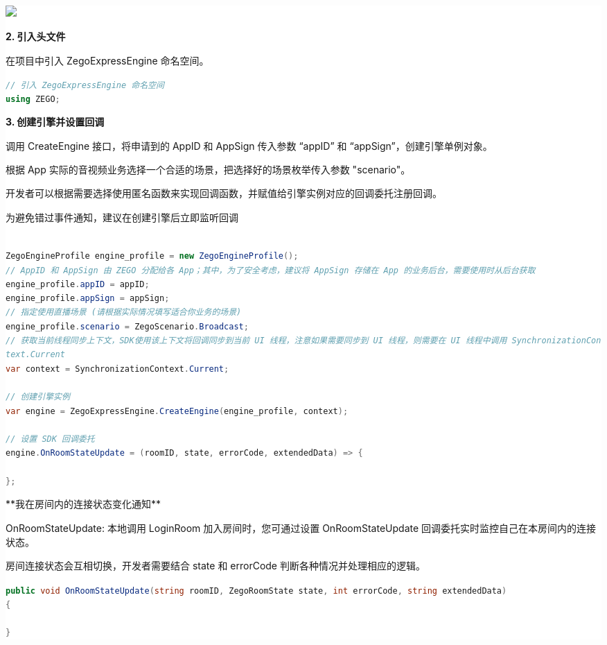 <Frame width="512" height="auto" caption=""><img src="https://doc-media.zego.im/sdk-doc/Pics/QuickStart/express_quickstart_video_call_pc.png" /></Frame>


**2. 引入头文件**

在项目中引入 ZegoExpressEngine 命名空间。

```csharp
// 引入 ZegoExpressEngine 命名空间
using ZEGO;
```

**3. 创建引擎并设置回调**

调用 CreateEngine 接口，将申请到的 AppID 和 AppSign 传入参数 “appID” 和 “appSign”，创建引擎单例对象。

根据 App 实际的音视频业务选择一个合适的场景，把选择好的场景枚举传入参数 "scenario"。

开发者可以根据需要选择使用匿名函数来实现回调函数，并赋值给引擎实例对应的回调委托注册回调。

<Warning title="注意">


为避免错过事件通知，建议在创建引擎后立即监听回调

</Warning>




```csharp

ZegoEngineProfile engine_profile = new ZegoEngineProfile();
// AppID 和 AppSign 由 ZEGO 分配给各 App；其中，为了安全考虑，建议将 AppSign 存储在 App 的业务后台，需要使用时从后台获取
engine_profile.appID = appID;
engine_profile.appSign = appSign;
// 指定使用直播场景 (请根据实际情况填写适合你业务的场景)
engine_profile.scenario = ZegoScenario.Broadcast;
// 获取当前线程同步上下文，SDK使用该上下文将回调同步到当前 UI 线程，注意如果需要同步到 UI 线程，则需要在 UI 线程中调用 SynchronizationContext.Current
var context = SynchronizationContext.Current;

// 创建引擎实例
var engine = ZegoExpressEngine.CreateEngine(engine_profile, context);

// 设置 SDK 回调委托
engine.OnRoomStateUpdate = (roomID, state, errorCode, extendedData) => {

};
```


<Accordion title="常见通知回调" defaultOpen="false">
**我在房间内的连接状态变化通知**

OnRoomStateUpdate: 本地调用 LoginRoom 加入房间时，您可通过设置 OnRoomStateUpdate 回调委托实时监控自己在本房间内的连接状态。

房间连接状态会互相切换，开发者需要结合 state 和 errorCode 判断各种情况并处理相应的逻辑。


```csharp
public void OnRoomStateUpdate(string roomID, ZegoRoomState state, int errorCode, string extendedData)
{

}
```
